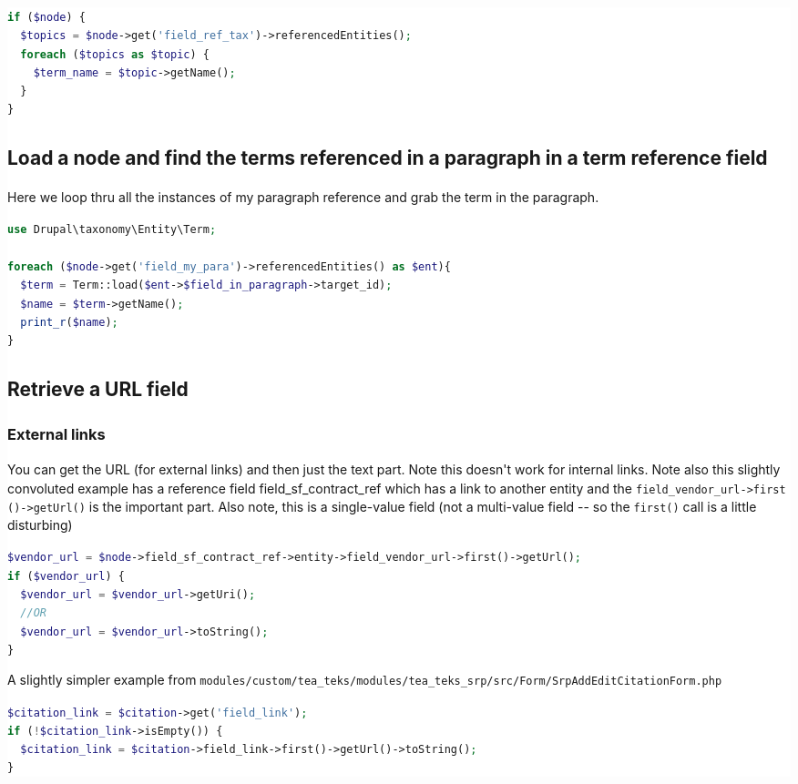 ```php
if ($node) {
  $topics = $node->get('field_ref_tax')->referencedEntities();
  foreach ($topics as $topic) {
    $term_name = $topic->getName();
  }
}
```

## Load a node and find the terms referenced in a paragraph in a term reference field

Here we loop thru all the instances of my paragraph reference and grab
the term in the paragraph.

```php
use Drupal\taxonomy\Entity\Term;

foreach ($node->get('field_my_para')->referencedEntities() as $ent){
  $term = Term::load($ent->$field_in_paragraph->target_id);
  $name = $term->getName();
  print_r($name);
}
```

## Retrieve a URL field

### External links

You can get the URL (for external links) and then just the text part.
Note this doesn't work for internal links. Note also this slightly
convoluted example has a reference field field_sf_contract_ref which has
a link to another entity and the `field_vendor_url->first()->getUrl()`
is the important part. Also note, this is a single-value field (not a
multi-value field -- so the `first()` call is a little disturbing)

```php
$vendor_url = $node->field_sf_contract_ref->entity->field_vendor_url->first()->getUrl();
if ($vendor_url) {
  $vendor_url = $vendor_url->getUri();
  //OR
  $vendor_url = $vendor_url->toString();
}
```

A slightly simpler example from `modules/custom/tea_teks/modules/tea_teks_srp/src/Form/SrpAddEditCitationForm.php`

```php
$citation_link = $citation->get('field_link');
if (!$citation_link->isEmpty()) {
  $citation_link = $citation->field_link->first()->getUrl()->toString();
}
```
